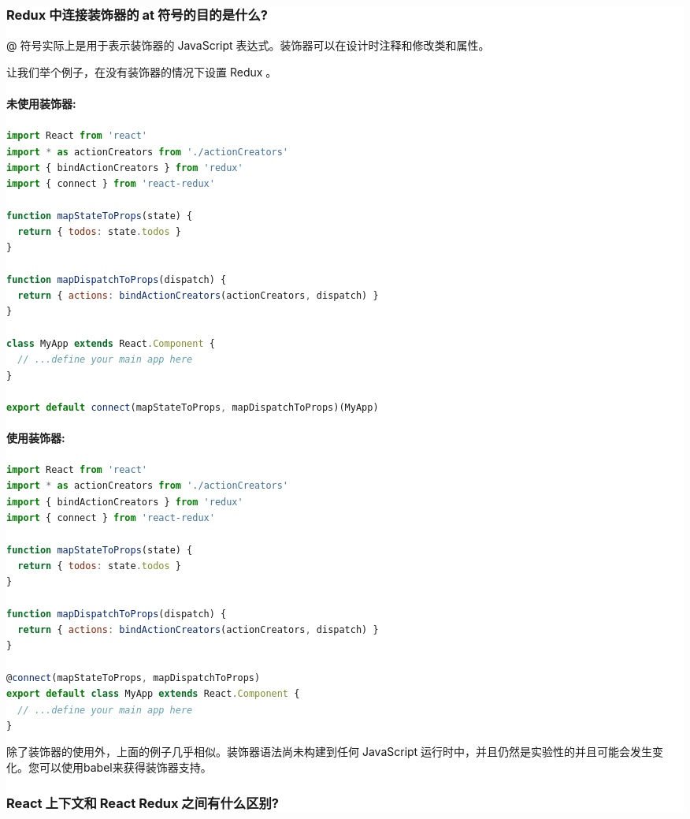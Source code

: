 ### Redux 中连接装饰器的 at 符号的目的是什么?

@ 符号实际上是用于表示装饰器的 JavaScript 表达式。装饰器可以在设计时注释和修改类和属性。

让我们举个例子，在没有装饰器的情况下设置 Redux 。

#### 未使用装饰器:

```js
import React from 'react'
import * as actionCreators from './actionCreators'
import { bindActionCreators } from 'redux'
import { connect } from 'react-redux'

function mapStateToProps(state) {
  return { todos: state.todos }
}

function mapDispatchToProps(dispatch) {
  return { actions: bindActionCreators(actionCreators, dispatch) }
}

class MyApp extends React.Component {
  // ...define your main app here
}

export default connect(mapStateToProps, mapDispatchToProps)(MyApp)
```

#### 使用装饰器:

```js
import React from 'react'
import * as actionCreators from './actionCreators'
import { bindActionCreators } from 'redux'
import { connect } from 'react-redux'

function mapStateToProps(state) {
  return { todos: state.todos }
}

function mapDispatchToProps(dispatch) {
  return { actions: bindActionCreators(actionCreators, dispatch) }
}

@connect(mapStateToProps, mapDispatchToProps)
export default class MyApp extends React.Component {
  // ...define your main app here
}
```
除了装饰器的使用外，上面的例子几乎相似。装饰器语法尚未构建到任何 JavaScript 运行时中，并且仍然是实验性的并且可能会发生变化。您可以使用babel来获得装饰器支持。

### React 上下文和 React Redux 之间有什么区别?
